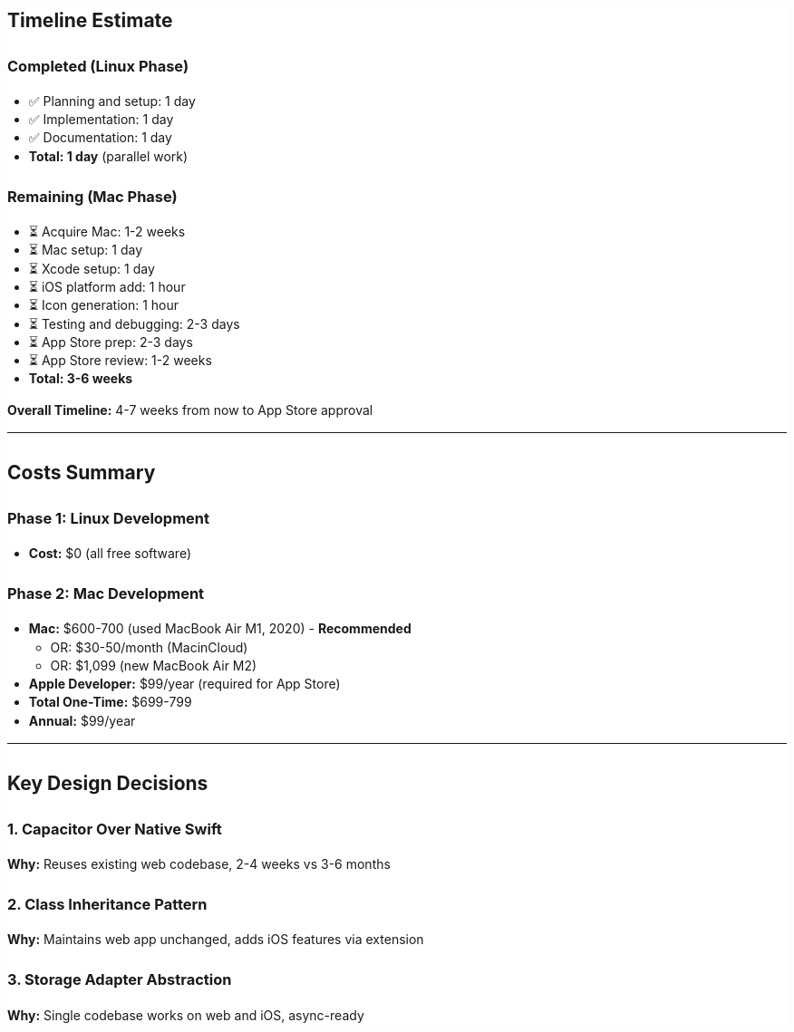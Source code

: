 
## Timeline Estimate

### Completed (Linux Phase)
- ✅ Planning and setup: 1 day
- ✅ Implementation: 1 day
- ✅ Documentation: 1 day
- **Total: 1 day** (parallel work)

### Remaining (Mac Phase)
- ⏳ Acquire Mac: 1-2 weeks
- ⏳ Mac setup: 1 day
- ⏳ Xcode setup: 1 day
- ⏳ iOS platform add: 1 hour
- ⏳ Icon generation: 1 hour
- ⏳ Testing and debugging: 2-3 days
- ⏳ App Store prep: 2-3 days
- ⏳ App Store review: 1-2 weeks
- **Total: 3-6 weeks**

**Overall Timeline:** 4-7 weeks from now to App Store approval

---

## Costs Summary

### Phase 1: Linux Development
- **Cost:** $0 (all free software)

### Phase 2: Mac Development
- **Mac:** $600-700 (used MacBook Air M1, 2020) - **Recommended**
  - OR: $30-50/month (MacinCloud)
  - OR: $1,099 (new MacBook Air M2)
- **Apple Developer:** $99/year (required for App Store)
- **Total One-Time:** $699-799
- **Annual:** $99/year

---

## Key Design Decisions

### 1. Capacitor Over Native Swift
**Why:** Reuses existing web codebase, 2-4 weeks vs 3-6 months

### 2. Class Inheritance Pattern
**Why:** Maintains web app unchanged, adds iOS features via extension

### 3. Storage Adapter Abstraction
**Why:** Single codebase works on web and iOS, async-ready
